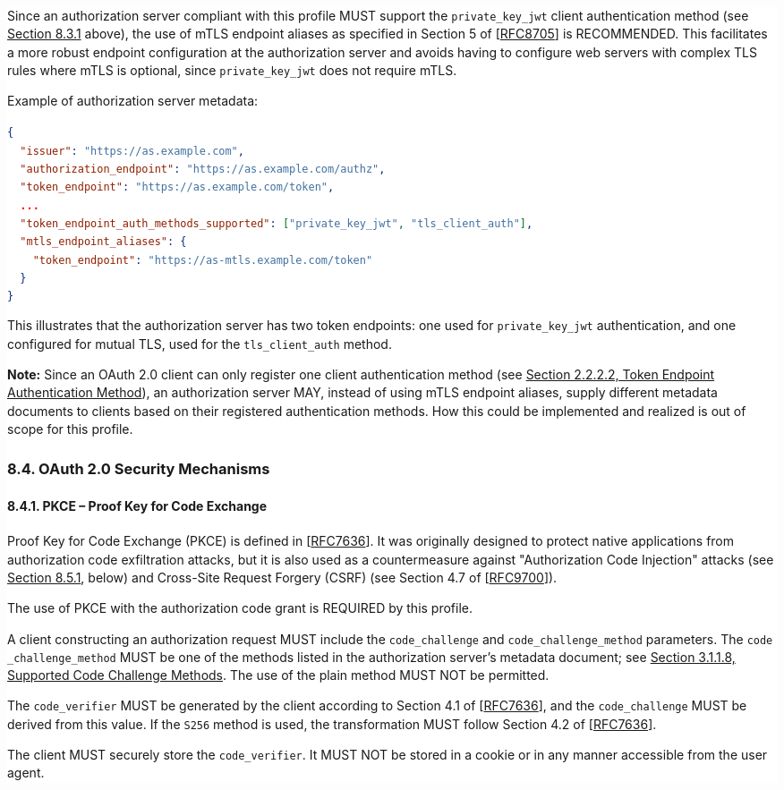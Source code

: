 Since an authorization server compliant with this profile MUST support the `private_key_jwt` client authentication method (see [Section 8.3.1](#signed-jwt-for-client-authentication) above), the use of mTLS endpoint aliases as specified in Section 5 of \[[RFC8705](#rfc8705)\] is RECOMMENDED. This facilitates a more robust endpoint configuration at the authorization server and avoids having to configure web servers with complex TLS rules where mTLS is optional, since `private_key_jwt` does not require mTLS.

Example of authorization server metadata:

```json
{
  "issuer": "https://as.example.com",
  "authorization_endpoint": "https://as.example.com/authz",
  "token_endpoint": "https://as.example.com/token",
  ...
  "token_endpoint_auth_methods_supported": ["private_key_jwt", "tls_client_auth"],
  "mtls_endpoint_aliases": {
    "token_endpoint": "https://as-mtls.example.com/token"
  }
}
``` 

This illustrates that the authorization server has two token endpoints: one used for `private_key_jwt` authentication, and one configured for mutual TLS, used for the `tls_client_auth` method.

**Note:** Since an OAuth 2.0 client can only register one client authentication method (see [Section 2.2.2.2, Token Endpoint Authentication Method](#token-endpoint-authentication-method)), an authorization server MAY, instead of using mTLS endpoint aliases, supply different metadata documents to clients based on their registered authentication methods. How this could be implemented and realized is out of scope for this profile.

<a name="oauth-20-security-mechanisms"></a>
### 8.4. OAuth 2.0 Security Mechanisms

<a name="pkce-proof-key-for-code-exchange"></a>
#### 8.4.1. PKCE &ndash; Proof Key for Code Exchange

Proof Key for Code Exchange (PKCE) is defined in \[[RFC7636](#rfc7636)\]. It was originally designed to protect native applications from authorization code exfiltration attacks, but it is also used as a countermeasure against "Authorization Code Injection" attacks (see [Section 8.5.1](#injection-of-authorization-code), below) and Cross-Site Request Forgery (CSRF) (see Section 4.7 of \[[RFC9700](#rfc9700)\]).

The use of PKCE with the authorization code grant is REQUIRED by this profile.

A client constructing an authorization request MUST include the `code_challenge` and `code_challenge_method` parameters. The `code_challenge_method` MUST be one of the methods listed in the authorization server’s metadata document; see [Section 3.1.1.8, Supported Code Challenge Methods](#supported-code-challenge-methods). The use of the plain method MUST NOT be permitted.

The `code_verifier` MUST be generated by the client according to Section 4.1 of \[[RFC7636](#rfc7636)\], and the `code_challenge` MUST be derived from this value. If the `S256` method is used, the transformation MUST follow Section 4.2 of \[[RFC7636](#rfc7636)\].

The client MUST securely store the `code_verifier`. It MUST NOT be stored in a cookie or in any manner accessible from the user agent.
